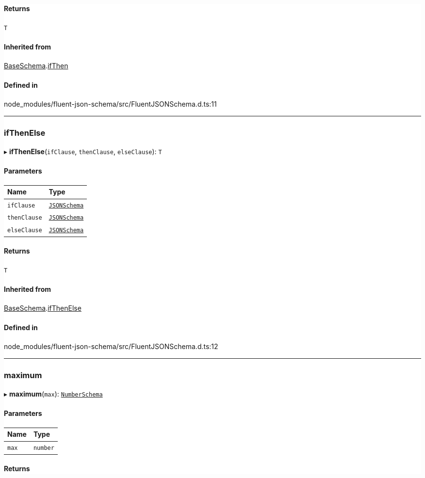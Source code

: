 #### Returns

`T`

#### Inherited from

[BaseSchema](../wiki/@lotusengine.schemas.%3Cinternal%3E.BaseSchema).[ifThen](../wiki/@lotusengine.schemas.%3Cinternal%3E.BaseSchema#ifthen)

#### Defined in

node_modules/fluent-json-schema/src/FluentJSONSchema.d.ts:11

___

### ifThenElse

▸ **ifThenElse**(`ifClause`, `thenClause`, `elseClause`): `T`

#### Parameters

| Name | Type |
| :------ | :------ |
| `ifClause` | [`JSONSchema`](../wiki/@lotusengine.schemas.%3Cinternal%3E#jsonschema) |
| `thenClause` | [`JSONSchema`](../wiki/@lotusengine.schemas.%3Cinternal%3E#jsonschema) |
| `elseClause` | [`JSONSchema`](../wiki/@lotusengine.schemas.%3Cinternal%3E#jsonschema) |

#### Returns

`T`

#### Inherited from

[BaseSchema](../wiki/@lotusengine.schemas.%3Cinternal%3E.BaseSchema).[ifThenElse](../wiki/@lotusengine.schemas.%3Cinternal%3E.BaseSchema#ifthenelse)

#### Defined in

node_modules/fluent-json-schema/src/FluentJSONSchema.d.ts:12

___

### maximum

▸ **maximum**(`max`): [`NumberSchema`](../wiki/@lotusengine.schemas.%3Cinternal%3E.NumberSchema)

#### Parameters

| Name | Type |
| :------ | :------ |
| `max` | `number` |

#### Returns
